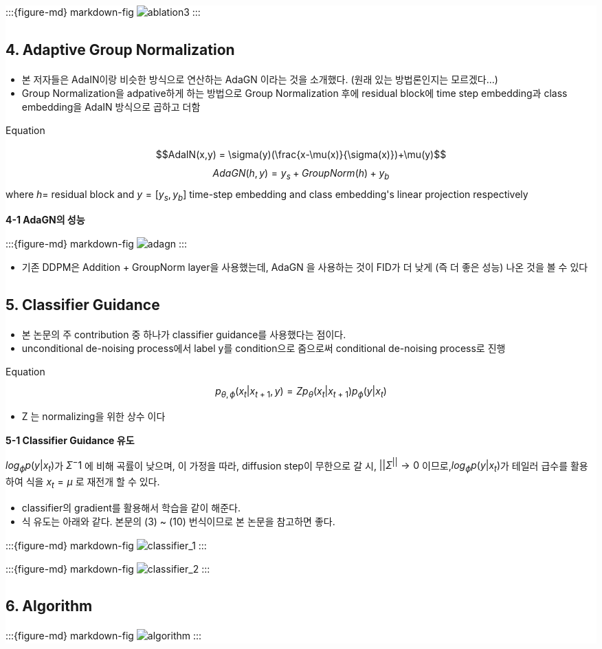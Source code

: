 :::{figure-md} markdown-fig
<img src="../../pics/diffusion_model_beats_gans/architect_3.png" alt="ablation3" class="bg-primary mb-1" width="700px">
:::

## 4. Adaptive Group Normalization
- 본 저자들은 AdaIN이랑 비슷한 방식으로 연산하는 AdaGN 이라는 것을 소개했다. (원래 있는 방법론인지는 모르겠다...)
- Group Normalization을 adpative하게 하는 방법으로 Group Normalization 후에 residual block에 time step embedding과 class embedding을 AdaIN 방식으로 곱하고 더함

Equation 

$$AdaIN(x,y) = \sigma(y)(\frac{x-\mu(x)}{\sigma(x)})+\mu(y)$$
$$AdaGN(h,y) = y_s + GroupNorm(h) + y_b$$
where $h =$ residual block and $y = [y_s,y_b]$ time-step embedding and class embedding's linear projection respectively

**4-1 AdaGN의 성능**

:::{figure-md} markdown-fig
<img src="../../pics/diffusion_model_beats_gans/adagn_table.png" alt="adagn" class="bg-primary mb-1" width="700px">
:::

- 기존 DDPM은 Addition + GroupNorm layer을 사용했는데, AdaGN 을 사용하는 것이 FID가 더 낮게 (즉 더 좋은 성능) 나온 것을 볼 수 있다

## 5. Classifier Guidance
- 본 논문의 주 contribution 중 하나가 classifier guidance를 사용했다는 점이다.
- unconditional de-noising process에서 label y를 condition으로 줌으로써 conditional de-noising process로 진행

Equation
  $$p_{\theta, \phi }(x_t|x_{t+1},y) = Zp_\theta(x_t|x_{t+1})p_\phi(y|x_t)$$

- Z 는 normalizing을 위한 상수 이다

**5-1 Classifier Guidance 유도**

$log_\phi p(y|x_t)$가 $\Sigma^-1$ 에 비해 곡률이 낮으며, 이 가정을 따라, diffusion step이 무한으로 갈 시, $||\Sigma^ || \rightarrow0$ 이므로,$log_\phi p(y|x_t)$가 테일러 급수를 활용하여 식을 $x_t = \mu$ 로 재전개 할 수 있다.

- classifier의 gradient를 활용해서 학습을 같이 해준다. 
- 식 유도는 아래와 같다. 본문의 (3) ~ (10) 번식이므로 본 논문을 참고하면 좋다.

:::{figure-md} markdown-fig
<img src="../../pics/diffusion_model_beats_gans/class_eq1.png" alt="classifier_1" class="bg-primary mb-1" width="700px">
:::

:::{figure-md} markdown-fig
<img src="../../pics/diffusion_model_beats_gans/class_eq2.png" alt="classifier_2" class="bg-primary mb-1" width="700px">
:::

## 6. Algorithm

:::{figure-md} markdown-fig
<img src="../../pics/diffusion_model_beats_gans/algorithm.png" alt="algorithm" class="bg-primary mb-1" width="700px">
:::
